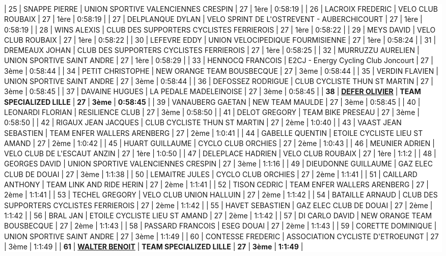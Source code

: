 | 25 | SNAPPE PIERRE | UNION SPORTIVE VALENCIENNES CRESPIN | 27 | 1ère | 0:58:19 | 
| 26 | LACROIX FREDERIC | VELO CLUB ROUBAIX | 27 | 1ère | 0:58:19 | 
| 27 | DELPLANQUE DYLAN | VELO SPRINT DE L'OSTREVENT - AUBERCHICOURT | 27 | 1ère | 0:58:19 | 
| 28 | WINS ALEXIS | CLUB DES SUPPORTERS CYCLISTES FERRIEROIS | 27 | 1ère | 0:58:22 | 
| 29 | MEYS DAVID | VELO CLUB ROUBAIX | 27 | 1ère | 0:58:22 | 
| 30 | LEFEVRE EDDY | UNION VELOCIPEDIQUE FOURMISIENNE | 27 | 1ère | 0:58:24 | 
| 31 | DREMEAUX JOHAN | CLUB DES SUPPORTERS CYCLISTES FERRIEROIS | 27 | 1ère | 0:58:25 | 
| 32 | MURRUZZU AURELIEN | UNION SPORTIVE SAINT ANDRE | 27 | 1ère | 0:58:29 | 
| 33 | HENNOCQ FRANCOIS | E2CJ - Energy Cycling Club Joncourt | 27 | 3ème | 0:58:44 | 
| 34 | PETIT CHRISTOPHE | NEW ORANGE TEAM BOUSBECQUE | 27 | 3ème | 0:58:44 | 
| 35 | VERDIN FLAVIEN | UNION SPORTIVE SAINT ANDRE | 27 | 3ème | 0:58:44 | 
| 36 | DEFOSSEZ RODRIGUE | CLUB CYCLISTE THUN ST MARTIN | 27 | 3ème | 0:58:45 | 
| 37 | DAVAINE HUGUES | LA PEDALE MADELEINOISE | 27 | 3ème | 0:58:45 | 
| **38** | **[DEFER OLIVIER](https://teamspecializedlille.github.io/coureurs/deferolivier)** | **TEAM SPECIALIZED LILLE** | **27** | **3ème** | **0:58:45** | 
| 39 | VANAUBERG GAETAN | NEW TEAM MAULDE | 27 | 3ème | 0:58:45 | 
| 40 | LEONARDI FLORIAN | RESILIENCE CLUB | 27 | 3ème | 0:58:50 | 
| 41 | DELOT GREGORY | TEAM BIKE PRESEAU | 27 | 3ème | 0:58:50 | 
| 42 | RIGAUX JEAN JACQUES | CLUB CYCLISTE THUN ST MARTIN | 27 | 2ème | 1:0:40 | 
| 43 | VAAST JEAN SEBASTIEN | TEAM ENFER WALLERS ARENBERG | 27 | 2ème | 1:0:41 | 
| 44 | GABELLE QUENTIN | ETOILE CYCLISTE LIEU ST AMAND | 27 | 2ème | 1:0:42 | 
| 45 | HUART GUILLAUME | CYCLO CLUB ORCHIES | 27 | 2ème | 1:0:43 | 
| 46 | MEUNIER ADRIEN | VELO CLUB DE L'ESCAUT ANZIN | 27 | 1ère | 1:0:50 | 
| 47 | DELEPLACE HADRIEN | VELO CLUB ROUBAIX | 27 | 1ère | 1:1:2 | 
| 48 | GEORGES DAVID | UNION SPORTIVE VALENCIENNES CRESPIN | 27 | 3ème | 1:1:16 | 
| 49 | DIEUDONNE GUILLAUME | GAZ ELEC CLUB DE DOUAI | 27 | 3ème | 1:1:38 | 
| 50 | LEMAITRE JULES | CYCLO CLUB ORCHIES | 27 | 2ème | 1:1:41 | 
| 51 | CAILLARD ANTHONY | TEAM LINK AND RIDE HERIN | 27 | 2ème | 1:1:41 | 
| 52 | TISON CEDRIC | TEAM ENFER WALLERS ARENBERG | 27 | 2ème | 1:1:41 | 
| 53 | TECHEL GREGORY | VELO CLUB UNION HALLUIN | 27 | 2ème | 1:1:42 | 
| 54 | BATAILLE ARNAUD | CLUB DES SUPPORTERS CYCLISTES FERRIEROIS | 27 | 2ème | 1:1:42 | 
| 55 | HAVET SEBASTIEN | GAZ ELEC CLUB DE DOUAI | 27 | 2ème | 1:1:42 | 
| 56 | BRAL JAN | ETOILE CYCLISTE LIEU ST AMAND | 27 | 2ème | 1:1:42 | 
| 57 | DI CARLO DAVID | NEW ORANGE TEAM BOUSBECQUE | 27 | 2ème | 1:1:43 | 
| 58 | PASSARD FRANCOIS | ESEG DOUAI | 27 | 2ème | 1:1:43 | 
| 59 | CORETTE DOMINIQUE | UNION SPORTIVE SAINT ANDRE | 27 | 3ème | 1:1:49 | 
| 60 | CONTESSE FREDERIC | ASSOCIATION CYCLISTE D'ETROEUNGT | 27 | 3ème | 1:1:49 | 
| **61** | **[WALTER BENOIT](https://teamspecializedlille.github.io/coureurs/walterbenoit)** | **TEAM SPECIALIZED LILLE** | **27** | **3ème** | **1:1:49** | 